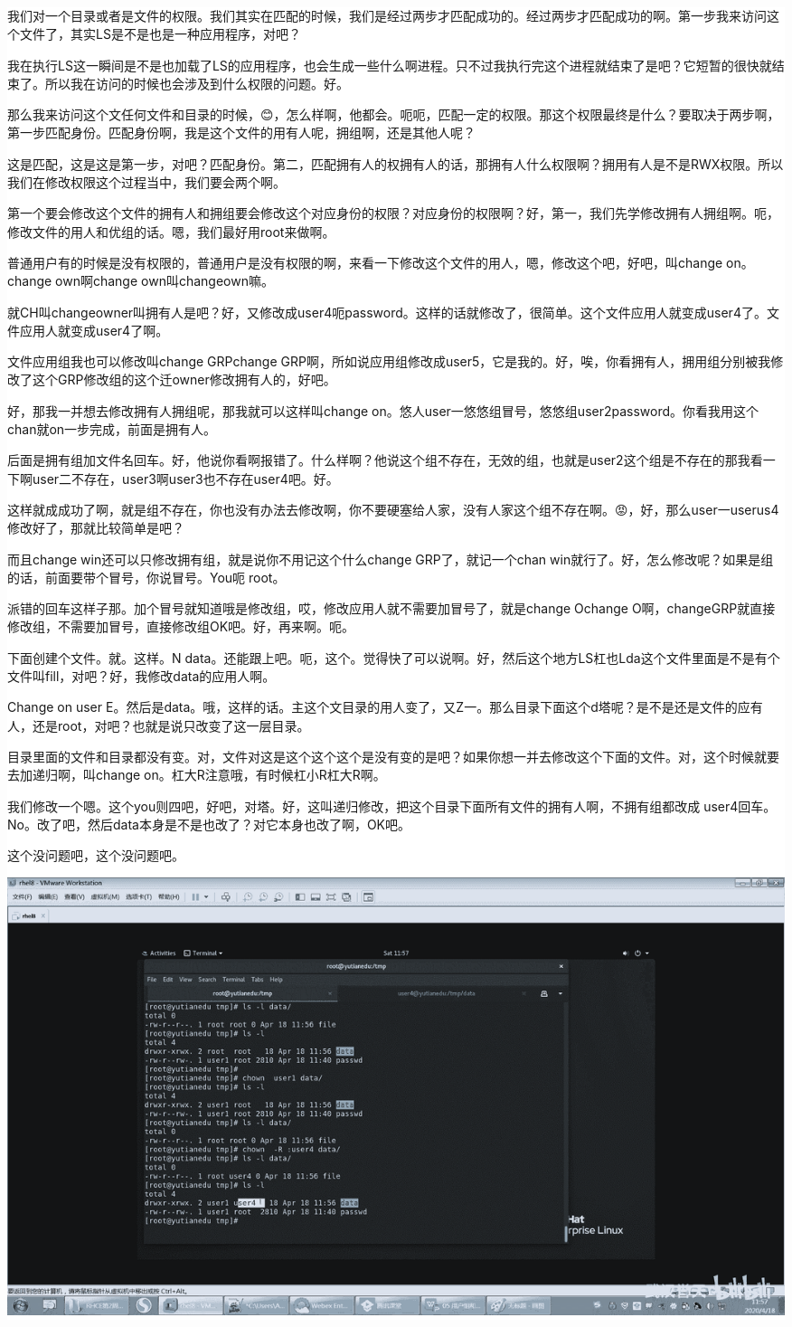 我们对一个目录或者是文件的权限。我们其实在匹配的时候，我们是经过两步才匹配成功的。经过两步才匹配成功的啊。第一步我来访问这个文件了，其实LS是不是也是一种应用程序，对吧？

我在执行LS这一瞬间是不是也加载了LS的应用程序，也会生成一些什么啊进程。只不过我执行完这个进程就结束了是吧？它短暂的很快就结束了。所以我在访问的时候也会涉及到什么权限的问题。好。

那么我来访问这个文任何文件和目录的时候，😊，怎么样啊，他都会。呃呃，匹配一定的权限。那这个权限最终是什么？要取决于两步啊，第一步匹配身份。匹配身份啊，我是这个文件的用有人呢，拥组啊，还是其他人呢？

这是匹配，这是这是第一步，对吧？匹配身份。第二，匹配拥有人的权拥有人的话，那拥有人什么权限啊？拥用有人是不是RWX权限。所以我们在修改权限这个过程当中，我们要会两个啊。

第一个要会修改这个文件的拥有人和拥组要会修改这个对应身份的权限？对应身份的权限啊？好，第一，我们先学修改拥有人拥组啊。呃，修改文件的用人和优组的话。嗯，我们最好用root来做啊。

普通用户有的时候是没有权限的，普通用户是没有权限的啊，来看一下修改这个文件的用人，嗯，修改这个吧，好吧，叫change on。change own啊change own叫changeown嘛。

就CH叫changeowner叫拥有人是吧？好，又修改成user4呃password。这样的话就修改了，很简单。这个文件应用人就变成user4了。文件应用人就变成user4了啊。

文件应用组我也可以修改叫change GRPchange GRP啊，所如说应用组修改成user5，它是我的。好，唉，你看拥有人，拥用组分别被我修改了这个GRP修改组的这个迁owner修改拥有人的，好吧。

好，那我一并想去修改拥有人拥组呢，那我就可以这样叫change on。悠人user一悠悠组冒号，悠悠组user2password。你看我用这个chan就on一步完成，前面是拥有人。

后面是拥有组加文件名回车。好，他说你看啊报错了。什么样啊？他说这个组不存在，无效的组，也就是user2这个组是不存在的那我看一下啊user二不存在，user3啊user3也不存在user4吧。好。

这样就成成功了啊，就是组不存在，你也没有办法去修改啊，你不要硬塞给人家，没有人家这个组不存在啊。😡，好，那么user一userus4修改好了，那就比较简单是吧？

而且change win还可以只修改拥有组，就是说你不用记这个什么change GRP了，就记一个chan win就行了。好，怎么修改呢？如果是组的话，前面要带个冒号，你说冒号。You呃 root。

派错的回车这样子那。加个冒号就知道哦是修改组，哎，修改应用人就不需要加冒号了，就是change Ochange O啊，changeGRP就直接修改组，不需要加冒号，直接修改组OK吧。好，再来啊。呃。

下面创建个文件。就。这样。N data。还能跟上吧。呃，这个。觉得快了可以说啊。好，然后这个地方LS杠也Lda这个文件里面是不是有个文件叫fill，对吧？好，我修改data的应用人啊。

Change on user E。然后是data。哦，这样的话。主这个文目录的用人变了，又Z一。那么目录下面这个d塔呢？是不是还是文件的应有人，还是root，对吧？也就是说只改变了这一层目录。

目录里面的文件和目录都没有变。对，文件对这是这个这个这个是没有变的是吧？如果你想一并去修改这个下面的文件。对，这个时候就要去加递归啊，叫change on。杠大R注意哦，有时候杠小R杠大R啊。

我们修改一个嗯。这个you则四吧，好吧，对塔。好，这叫递归修改，把这个目录下面所有文件的拥有人啊，不拥有组都改成 user4回车。No。改了吧，然后data本身是不是也改了？对它本身也改了啊，OK吧。

这个没问题吧，这个没问题吧。

![](img/50399c343991cb14cf540f7396348e3c_47.png)
